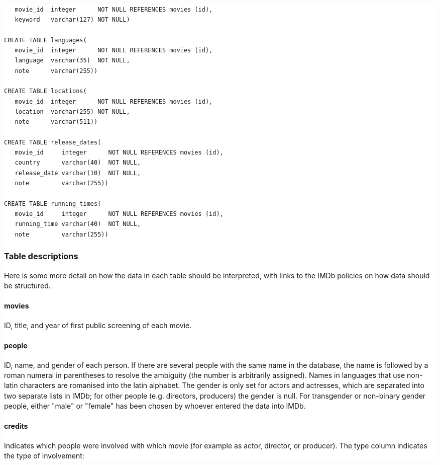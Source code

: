 ```
   movie_id  integer      NOT NULL REFERENCES movies (id),
   keyword   varchar(127) NOT NULL)

CREATE TABLE languages(
   movie_id  integer      NOT NULL REFERENCES movies (id),
   language  varchar(35)  NOT NULL,
   note      varchar(255))

CREATE TABLE locations(
   movie_id  integer      NOT NULL REFERENCES movies (id),
   location  varchar(255) NOT NULL,
   note      varchar(511))

CREATE TABLE release_dates(
   movie_id     integer      NOT NULL REFERENCES movies (id),
   country      varchar(40)  NOT NULL,
   release_date varchar(10)  NOT NULL,
   note         varchar(255))

CREATE TABLE running_times(
   movie_id     integer      NOT NULL REFERENCES movies (id),
   running_time varchar(40)  NOT NULL,
   note         varchar(255))
```

### Table descriptions

Here is some more detail on how the data in each table should be interpreted, with links to the IMDb 
policies on how data should be structured.

#### movies

ID, title, and year of first public screening of each movie.

#### people

ID, name, and gender of each person. If there are several people with the same name in the database, 
the name is followed by a roman numeral in parentheses to resolve the ambiguity (the number is 
arbitrarily assigned). Names in languages that use non-latin characters are romanised into the latin 
alphabet. The gender is only set for actors and actresses, which are separated into two separate 
lists in IMDb; for other people (e.g. directors, producers) the gender is null. For transgender or 
non-binary gender people, either "male" or "female" has been chosen by whoever entered the data into 
IMDb.

#### credits

Indicates which people were involved with which movie (for example as actor, director, or producer). 
The type column indicates the type of involvement:
